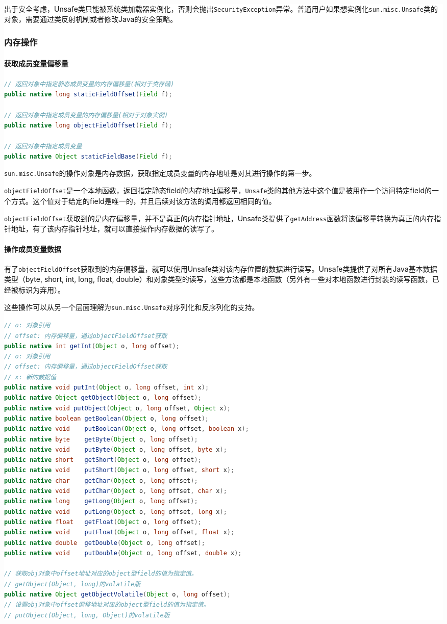 出于安全考虑，Unsafe类只能被系统类加载器实例化，否则会抛出`SecurityException`异常。普通用户如果想实例化`sun.misc.Unsafe`类的对象，需要通过类反射机制或者修改Java的安全策略。



### 内存操作

#### 获取成员变量偏移量

```java
// 返回对象中指定静态成员变量的内存偏移量(相对于类存储)
public native long staticFieldOffset(Field f);

// 返回对象中指定成员变量的内存偏移量(相对于对象实例)
public native long objectFieldOffset(Field f);

// 返回对象中指定成员变量
public native Object staticFieldBase(Field f);
```

`sun.misc.Unsafe`的操作对象是内存数据，获取指定成员变量的内存地址是对其进行操作的第一步。

 `objectFieldOffset`是一个本地函数，返回指定静态field的内存地址偏移量，`Unsafe`类的其他方法中这个值是被用作一个访问特定field的一个方式。这个值对于给定的field是唯一的，并且后续对该方法的调用都返回相同的值。

`objectFieldOffset`获取到的是内存偏移量，并不是真正的内存指针地址，Unsafe类提供了`getAddress`函数将该偏移量转换为真正的内存指针地址，有了该内存指针地址，就可以直接操作内存数据的读写了。



#### 操作成员变量数据

有了`objectFieldOffset`获取到的内存偏移量，就可以使用Unsafe类对该内存位置的数据进行读写。Unsafe类提供了对所有Java基本数据类型（byte, short, int, long, float, double）和对象类型的读写，这些方法都是本地函数（另外有一些对本地函数进行封装的读写函数，已经被标识为弃用）。



这些操作可以从另一个层面理解为`sun.misc.Unsafe`对序列化和反序列化的支持。



```java
// o: 对象引用
// offset: 内存偏移量，通过objectFieldOffset获取
public native int getInt(Object o, long offset);
// o: 对象引用
// offset: 内存偏移量，通过objectFieldOffset获取
// x: 新的数据值
public native void putInt(Object o, long offset, int x);
public native Object getObject(Object o, long offset);
public native void putObject(Object o, long offset, Object x);
public native boolean getBoolean(Object o, long offset);
public native void    putBoolean(Object o, long offset, boolean x);
public native byte    getByte(Object o, long offset);
public native void    putByte(Object o, long offset, byte x);
public native short   getShort(Object o, long offset);
public native void    putShort(Object o, long offset, short x);
public native char    getChar(Object o, long offset);
public native void    putChar(Object o, long offset, char x);
public native long    getLong(Object o, long offset);
public native void    putLong(Object o, long offset, long x);
public native float   getFloat(Object o, long offset);
public native void    putFloat(Object o, long offset, float x);
public native double  getDouble(Object o, long offset);
public native void    putDouble(Object o, long offset, double x);

// 获取obj对象中offset地址对应的object型field的值为指定值。
// getObject(Object, long)的volatile版
public native Object getObjectVolatile(Object o, long offset);
// 设置obj对象中offset偏移地址对应的object型field的值为指定值。
// putObject(Object, long, Object)的volatile版
```